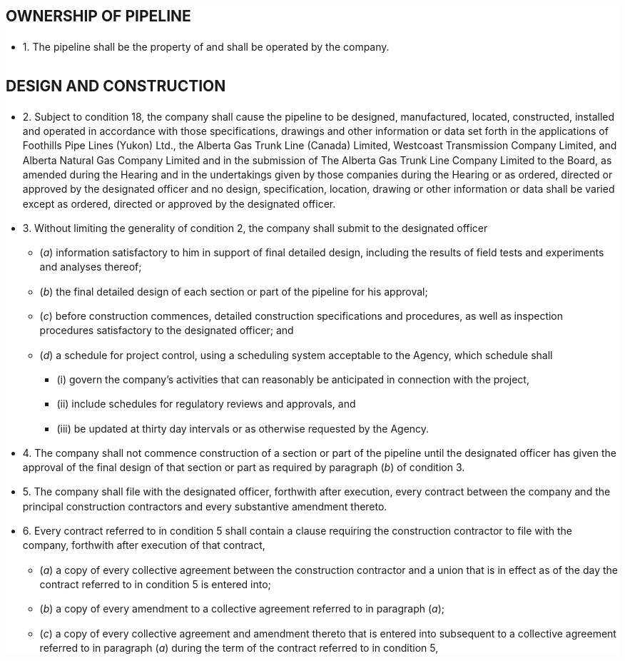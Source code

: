 ## OWNERSHIP OF PIPELINE

  * 1. The pipeline shall be the property of and shall be operated by the company.

## DESIGN AND CONSTRUCTION

  * 2. Subject to condition 18, the company shall cause the pipeline to be designed, manufactured, located, constructed, installed and operated in accordance with those specifications, drawings and other information or data set forth in the applications of Foothills Pipe Lines (Yukon) Ltd., the Alberta Gas Trunk Line (Canada) Limited, Westcoast Transmission Company Limited, and Alberta Natural Gas Company Limited and in the submission of The Alberta Gas Trunk Line Company Limited to the Board, as amended during the Hearing and in the undertakings given by those companies during the Hearing or as ordered, directed or approved by the designated officer and no design, specification, location, drawing or other information or data shall be varied except as ordered, directed or approved by the designated officer.

  * 3. Without limiting the generality of condition 2, the company shall submit to the designated officer

    * (_a_) information satisfactory to him in support of final detailed design, including the results of field tests and experiments and analyses thereof;

    * (_b_) the final detailed design of each section or part of the pipeline for his approval;

    * (_c_) before construction commences, detailed construction specifications and procedures, as well as inspection procedures satisfactory to the designated officer; and

    * (_d_) a schedule for project control, using a scheduling system acceptable to the Agency, which schedule shall

      * (i) govern the company’s activities that can reasonably be anticipated in connection with the project,

      * (ii) include schedules for regulatory reviews and approvals, and

      * (iii) be updated at thirty day intervals or as otherwise requested by the Agency.

  * 4. The company shall not commence construction of a section or part of the pipeline until the designated officer has given the approval of the final design of that section or part as required by paragraph (_b_) of condition 3.

  * 5. The company shall file with the designated officer, forthwith after execution, every contract between the company and the principal construction contractors and every substantive amendment thereto.

  * 6. Every contract referred to in condition 5 shall contain a clause requiring the construction contractor to file with the company, forthwith after execution of that contract,

    * (_a_) a copy of every collective agreement between the construction contractor and a union that is in effect as of the day the contract referred to in condition 5 is entered into;

    * (_b_) a copy of every amendment to a collective agreement referred to in paragraph (_a_);

    * (_c_) a copy of every collective agreement and amendment thereto that is entered into subsequent to a collective agreement referred to in paragraph (_a_) during the term of the contract referred to in condition 5,
